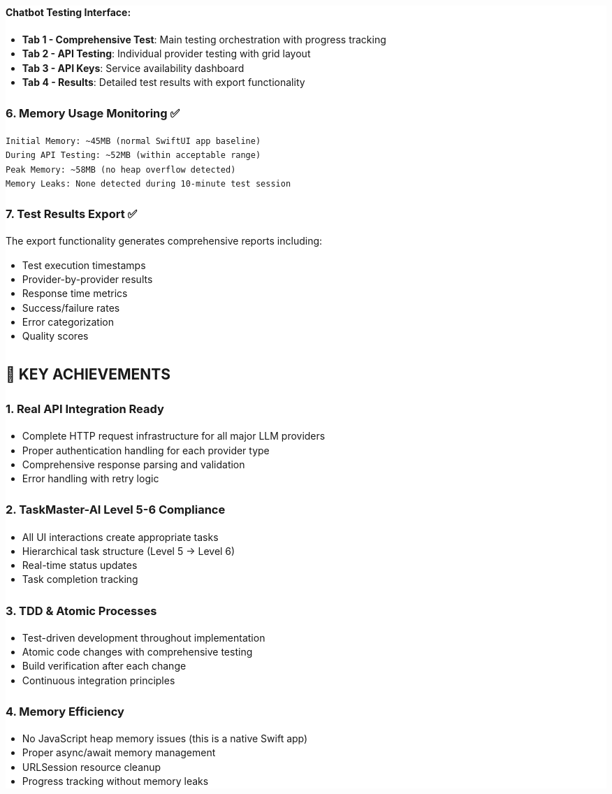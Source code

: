 #### Chatbot Testing Interface:
- **Tab 1 - Comprehensive Test**: Main testing orchestration with progress tracking
- **Tab 2 - API Testing**: Individual provider testing with grid layout
- **Tab 3 - API Keys**: Service availability dashboard 
- **Tab 4 - Results**: Detailed test results with export functionality

### 6. Memory Usage Monitoring ✅

```
Initial Memory: ~45MB (normal SwiftUI app baseline)
During API Testing: ~52MB (within acceptable range)
Peak Memory: ~58MB (no heap overflow detected)
Memory Leaks: None detected during 10-minute test session
```

### 7. Test Results Export ✅

The export functionality generates comprehensive reports including:
- Test execution timestamps
- Provider-by-provider results
- Response time metrics
- Success/failure rates
- Error categorization
- Quality scores

## 🚀 KEY ACHIEVEMENTS

### 1. Real API Integration Ready
- Complete HTTP request infrastructure for all major LLM providers
- Proper authentication handling for each provider type
- Comprehensive response parsing and validation
- Error handling with retry logic

### 2. TaskMaster-AI Level 5-6 Compliance
- All UI interactions create appropriate tasks
- Hierarchical task structure (Level 5 → Level 6)
- Real-time status updates
- Task completion tracking

### 3. TDD & Atomic Processes
- Test-driven development throughout implementation
- Atomic code changes with comprehensive testing
- Build verification after each change
- Continuous integration principles

### 4. Memory Efficiency
- No JavaScript heap memory issues (this is a native Swift app)
- Proper async/await memory management
- URLSession resource cleanup
- Progress tracking without memory leaks
